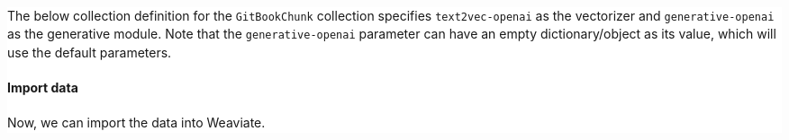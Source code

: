The below collection definition for the `GitBookChunk` collection specifies `text2vec-openai` as the vectorizer and `generative-openai` as the generative module. Note that the `generative-openai` parameter can have an empty dictionary/object as its value, which will use the default parameters.

<Tabs groupId="languages">
<TabItem value="py" label="Python">
<FilteredTextBlock
  text={PyCode}
  startMarker="# CreateClass"
  endMarker="# END CreateClass"
  language="py"
/>
</TabItem>
<TabItem value="js" label="JS/TS Client v3">
<FilteredTextBlock
  text={TSCodeLocal}
  startMarker="// CreateClass"
  endMarker="// END CreateClass"
  language="ts"
/>
</TabItem>
<TabItem value="js2" label="JS/TS Client v2">
<FilteredTextBlock
  text={TSCodeLocalLegacy}
  startMarker="// CreateClass"
  endMarker="// END CreateClass"
  language="tsv2"
/>
</TabItem>
</Tabs>

#### Import data

Now, we can import the data into Weaviate.

<Tabs groupId="languages">
<TabItem value="py" label="Python">
<FilteredTextBlock
  text={PyCode}
  startMarker="# ImportData"
  endMarker="# END ImportData"
  language="py"
/>
</TabItem>
<TabItem value="js" label="JS/TS Client v3">
<FilteredTextBlock
  text={TSCodeLocal}
  startMarker="// ImportData"
  endMarker="// END ImportData"
  language="ts"
/>
</TabItem>
<TabItem value="js2" label="JS/TS Client v2">
<FilteredTextBlock
  text={TSCodeLocalLegacy}
  startMarker="// ImportData"
  endMarker="// END ImportData"
  language="tsv2"
/>
</TabItem>
</Tabs>
